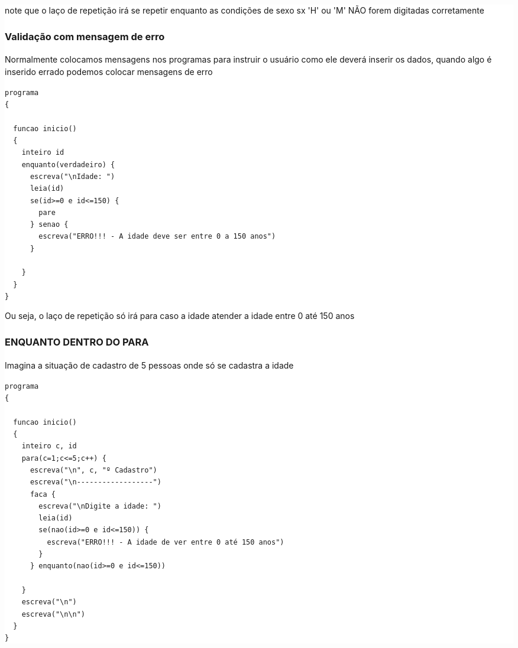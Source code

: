 note que o laço de repetição irá se repetir enquanto as condições de sexo sx 'H' ou 'M' NÃO forem digitadas corretamente

### Validação com mensagem de erro

Normalmente colocamos mensagens nos programas para instruir o usuário como ele deverá inserir os dados, quando algo é inserido errado podemos colocar mensagens de erro

```
programa
{

  funcao inicio()
  {
    inteiro id
    enquanto(verdadeiro) {
      escreva("\nIdade: ")
      leia(id)
      se(id>=0 e id<=150) {
        pare
      } senao {
        escreva("ERRO!!! - A idade deve ser entre 0 a 150 anos")
      }

    }
  }
}
```

Ou seja, o laço de repetição só irá para caso a idade atender a idade entre 0 até 150 anos

### ENQUANTO DENTRO DO PARA

Imagina a situação de cadastro de 5 pessoas onde só se cadastra a idade

```
programa
{

  funcao inicio()
  {
    inteiro	c, id
    para(c=1;c<=5;c++) {
      escreva("\n", c, "º Cadastro")
      escreva("\n------------------")
      faca {
        escreva("\nDigite a idade: ")
        leia(id)
        se(nao(id>=0 e id<=150)) {
          escreva("ERRO!!! - A idade de ver entre 0 até 150 anos")
        }
      } enquanto(nao(id>=0 e id<=150))

    }
    escreva("\n")
    escreva("\n\n")
  }
}
```
